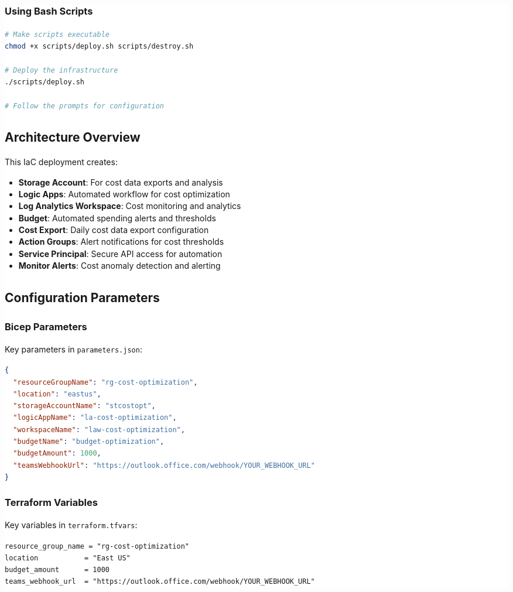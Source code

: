 ### Using Bash Scripts

```bash
# Make scripts executable
chmod +x scripts/deploy.sh scripts/destroy.sh

# Deploy the infrastructure
./scripts/deploy.sh

# Follow the prompts for configuration
```

## Architecture Overview

This IaC deployment creates:

- **Storage Account**: For cost data exports and analysis
- **Logic Apps**: Automated workflow for cost optimization
- **Log Analytics Workspace**: Cost monitoring and analytics
- **Budget**: Automated spending alerts and thresholds
- **Cost Export**: Daily cost data export configuration
- **Action Groups**: Alert notifications for cost thresholds
- **Service Principal**: Secure API access for automation
- **Monitor Alerts**: Cost anomaly detection and alerting

## Configuration Parameters

### Bicep Parameters

Key parameters in `parameters.json`:

```json
{
  "resourceGroupName": "rg-cost-optimization",
  "location": "eastus",
  "storageAccountName": "stcostopt",
  "logicAppName": "la-cost-optimization",
  "workspaceName": "law-cost-optimization",
  "budgetName": "budget-optimization",
  "budgetAmount": 1000,
  "teamsWebhookUrl": "https://outlook.office.com/webhook/YOUR_WEBHOOK_URL"
}
```

### Terraform Variables

Key variables in `terraform.tfvars`:

```hcl
resource_group_name = "rg-cost-optimization"
location           = "East US"
budget_amount      = 1000
teams_webhook_url  = "https://outlook.office.com/webhook/YOUR_WEBHOOK_URL"
```
